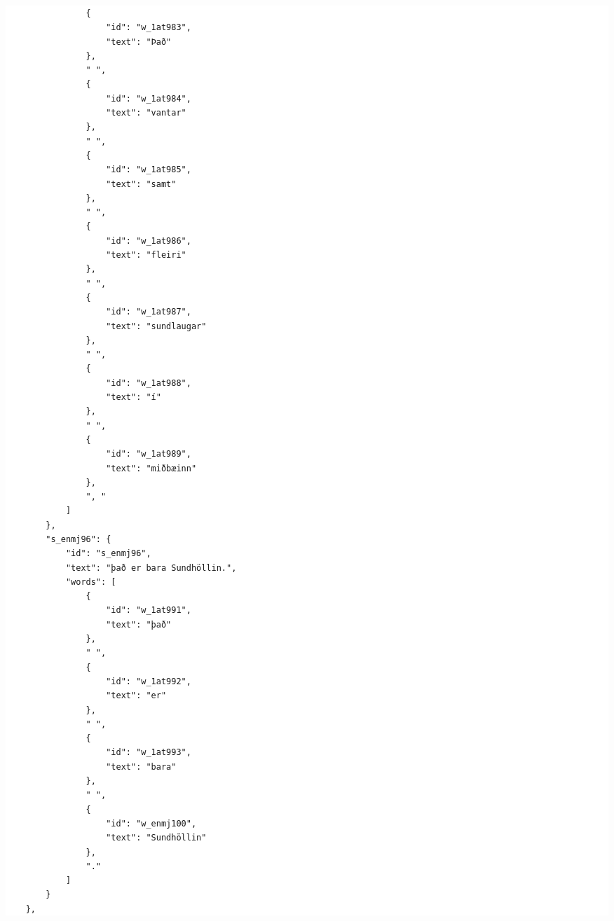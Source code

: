                     {
                        "id": "w_1at983",
                        "text": "Það"
                    },
                    " ",
                    {
                        "id": "w_1at984",
                        "text": "vantar"
                    },
                    " ",
                    {
                        "id": "w_1at985",
                        "text": "samt"
                    },
                    " ",
                    {
                        "id": "w_1at986",
                        "text": "fleiri"
                    },
                    " ",
                    {
                        "id": "w_1at987",
                        "text": "sundlaugar"
                    },
                    " ",
                    {
                        "id": "w_1at988",
                        "text": "í"
                    },
                    " ",
                    {
                        "id": "w_1at989",
                        "text": "miðbæinn"
                    },
                    ", "
                ]
            },
            "s_enmj96": {
                "id": "s_enmj96",
                "text": "það er bara Sundhöllin.",
                "words": [
                    {
                        "id": "w_1at991",
                        "text": "það"
                    },
                    " ",
                    {
                        "id": "w_1at992",
                        "text": "er"
                    },
                    " ",
                    {
                        "id": "w_1at993",
                        "text": "bara"
                    },
                    " ",
                    {
                        "id": "w_enmj100",
                        "text": "Sundhöllin"
                    },
                    "."
                ]
            }
        },